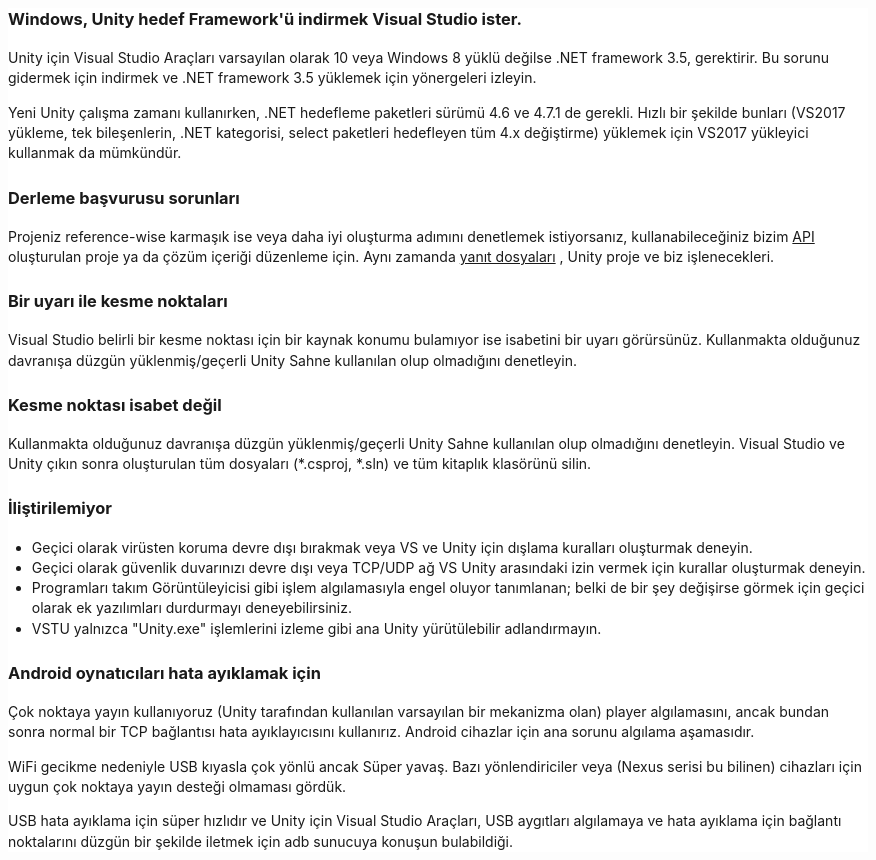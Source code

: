 ### <a name="on-windows-visual-studio-asks-to-download-the-unity-target-framework"></a>Windows, Unity hedef Framework'ü indirmek Visual Studio ister.
Unity için Visual Studio Araçları varsayılan olarak 10 veya Windows 8 yüklü değilse .NET framework 3.5, gerektirir. Bu sorunu gidermek için indirmek ve .NET framework 3.5 yüklemek için yönergeleri izleyin.

Yeni Unity çalışma zamanı kullanırken, .NET hedefleme paketleri sürümü 4.6 ve 4.7.1 de gerekli. Hızlı bir şekilde bunları (VS2017 yükleme, tek bileşenlerin, .NET kategorisi, select paketleri hedefleyen tüm 4.x değiştirme) yüklemek için VS2017 yükleyici kullanmak da mümkündür.

### <a name="assembly-reference-issues"></a>Derleme başvurusu sorunları
Projeniz reference-wise karmaşık ise veya daha iyi oluşturma adımını denetlemek istiyorsanız, kullanabileceğiniz bizim [API](../cross-platform/customize-project-files-created-by-vstu.md) oluşturulan proje ya da çözüm içeriği düzenleme için. Aynı zamanda [yanıt dosyaları](https://docs.unity3d.com/Manual/PlatformDependentCompilation.html) , Unity proje ve biz işlenecekleri.

### <a name="breakpoints-with-a-warning"></a>Bir uyarı ile kesme noktaları
Visual Studio belirli bir kesme noktası için bir kaynak konumu bulamıyor ise isabetini bir uyarı görürsünüz. Kullanmakta olduğunuz davranışa düzgün yüklenmiş/geçerli Unity Sahne kullanılan olup olmadığını denetleyin.

### <a name="breakpoints-not-hit"></a>Kesme noktası isabet değil
Kullanmakta olduğunuz davranışa düzgün yüklenmiş/geçerli Unity Sahne kullanılan olup olmadığını denetleyin. Visual Studio ve Unity çıkın sonra oluşturulan tüm dosyaları (*.csproj, *.sln) ve tüm kitaplık klasörünü silin.

### <a name="unable-to-attach"></a>İliştirilemiyor
-   Geçici olarak virüsten koruma devre dışı bırakmak veya VS ve Unity için dışlama kuralları oluşturmak deneyin.
-   Geçici olarak güvenlik duvarınızı devre dışı veya TCP/UDP ağ VS Unity arasındaki izin vermek için kurallar oluşturmak deneyin.
-   Programları takım Görüntüleyicisi gibi işlem algılamasıyla engel oluyor tanımlanan; belki de bir şey değişirse görmek için geçici olarak ek yazılımları durdurmayı deneyebilirsiniz.
-   VSTU yalnızca "Unity.exe" işlemlerini izleme gibi ana Unity yürütülebilir adlandırmayın.

### <a name="unable-to-debug-android-players"></a>Android oynatıcıları hata ayıklamak için
Çok noktaya yayın kullanıyoruz (Unity tarafından kullanılan varsayılan bir mekanizma olan) player algılamasını, ancak bundan sonra normal bir TCP bağlantısı hata ayıklayıcısını kullanırız. Android cihazlar için ana sorunu algılama aşamasıdır.

WiFi gecikme nedeniyle USB kıyasla çok yönlü ancak Süper yavaş. Bazı yönlendiriciler veya (Nexus serisi bu bilinen) cihazları için uygun çok noktaya yayın desteği olmaması gördük.

USB hata ayıklama için süper hızlıdır ve Unity için Visual Studio Araçları, USB aygıtları algılamaya ve hata ayıklama için bağlantı noktalarını düzgün bir şekilde iletmek için adb sunucuya konuşun bulabildiği.
